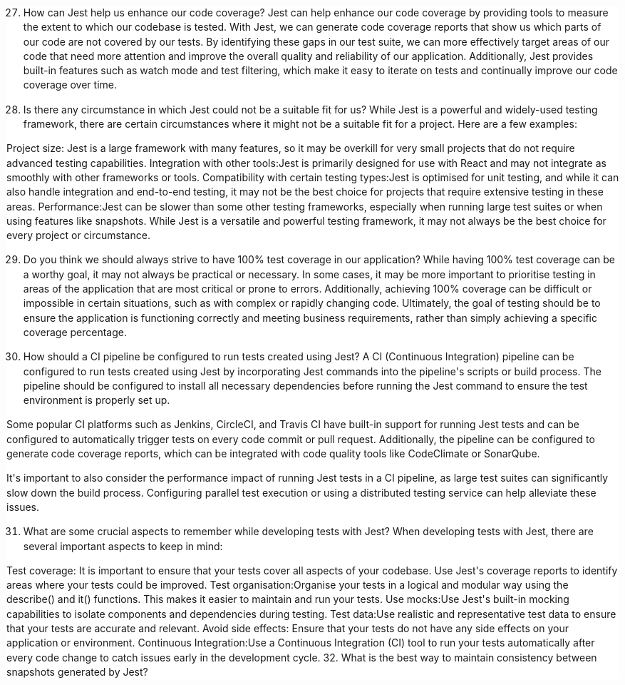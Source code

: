 27. How can Jest help us enhance our code coverage?
    Jest can help enhance our code coverage by providing tools to measure the extent to which our codebase is tested. With Jest, we can generate code coverage reports that show us which parts of our code are not covered by our tests. By identifying these gaps in our test suite, we can more effectively target areas of our code that need more attention and improve the overall quality and reliability of our application. Additionally, Jest provides built-in features such as watch mode and test filtering, which make it easy to iterate on tests and continually improve our code coverage over time.

28. Is there any circumstance in which Jest could not be a suitable fit for us?
    While Jest is a powerful and widely-used testing framework, there are certain circumstances where it might not be a suitable fit for a project. Here are a few examples:

Project size: Jest is a large framework with many features, so it may be overkill for very small projects that do not require advanced testing capabilities.
Integration with other tools:Jest is primarily designed for use with React and may not integrate as smoothly with other frameworks or tools.
Compatibility with certain testing types:Jest is optimised for unit testing, and while it can also handle integration and end-to-end testing, it may not be the best choice for projects that require extensive testing in these areas.
Performance:Jest can be slower than some other testing frameworks, especially when running large test suites or when using features like snapshots.
While Jest is a versatile and powerful testing framework, it may not always be the best choice for every project or circumstance.

29. Do you think we should always strive to have 100% test coverage in our application?
    While having 100% test coverage can be a worthy goal, it may not always be practical or necessary. In some cases, it may be more important to prioritise testing in areas of the application that are most critical or prone to errors. Additionally, achieving 100% coverage can be difficult or impossible in certain situations, such as with complex or rapidly changing code. Ultimately, the goal of testing should be to ensure the application is functioning correctly and meeting business requirements, rather than simply achieving a specific coverage percentage.

30. How should a CI pipeline be configured to run tests created using Jest?
    A CI (Continuous Integration) pipeline can be configured to run tests created using Jest by incorporating Jest commands into the pipeline's scripts or build process. The pipeline should be configured to install all necessary dependencies before running the Jest command to ensure the test environment is properly set up.

Some popular CI platforms such as Jenkins, CircleCI, and Travis CI have built-in support for running Jest tests and can be configured to automatically trigger tests on every code commit or pull request. Additionally, the pipeline can be configured to generate code coverage reports, which can be integrated with code quality tools like CodeClimate or SonarQube.

It's important to also consider the performance impact of running Jest tests in a CI pipeline, as large test suites can significantly slow down the build process. Configuring parallel test execution or using a distributed testing service can help alleviate these issues.

31. What are some crucial aspects to remember while developing tests with Jest?
    When developing tests with Jest, there are several important aspects to keep in mind:

Test coverage: It is important to ensure that your tests cover all aspects of your codebase. Use Jest's coverage reports to identify areas where your tests could be improved.
Test organisation:Organise your tests in a logical and modular way using the describe() and it() functions. This makes it easier to maintain and run your tests.
Use mocks:Use Jest's built-in mocking capabilities to isolate components and dependencies during testing.
Test data:Use realistic and representative test data to ensure that your tests are accurate and relevant.
Avoid side effects: Ensure that your tests do not have any side effects on your application or environment.
Continuous Integration:Use a Continuous Integration (CI) tool to run your tests automatically after every code change to catch issues early in the development cycle. 32. What is the best way to maintain consistency between snapshots generated by Jest?